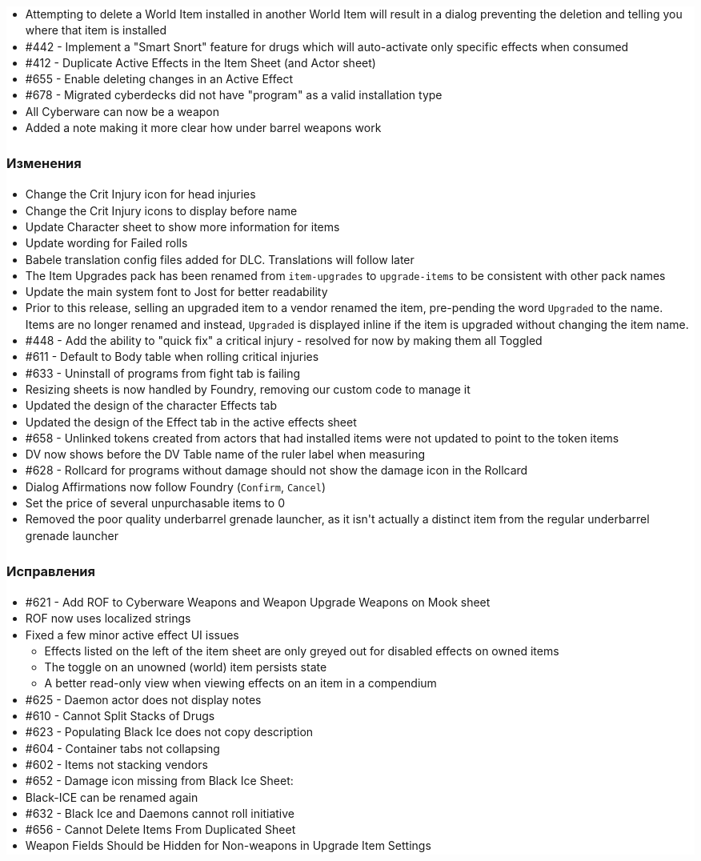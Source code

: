   - Attempting to delete a World Item installed in another World Item will result in a dialog preventing the deletion and telling you where that item is installed
- #442 - Implement a "Smart Snort" feature for drugs which will auto-activate only specific effects when consumed
- #412 - Duplicate Active Effects in the Item Sheet (and Actor sheet)
- #655 - Enable deleting changes in an Active Effect
- #678 - Migrated cyberdecks did not have "program" as a valid installation type
- All Cyberware can now be a weapon
- Added a note making it more clear how under barrel weapons work

### Изменения

- Change the Crit Injury icon for head injuries
- Change the Crit Injury icons to display before name
- Update Character sheet to show more information for items
- Update wording for Failed rolls
- Babele translation config files added for DLC. Translations will follow later
- The Item Upgrades pack has been renamed from `item-upgrades` to `upgrade-items` to be consistent with other pack names
- Update the main system font to Jost for better readability
- Prior to this release, selling an upgraded item to a vendor renamed the item, pre-pending the word `Upgraded` to the name. Items are no longer renamed and instead, `Upgraded` is displayed inline if the item is upgraded without changing the item name.
- #448 - Add the ability to "quick fix" a critical injury - resolved for now by making them all Toggled
- #611 - Default to Body table when rolling critical injuries
- #633 - Uninstall of programs from fight tab is failing
- Resizing sheets is now handled by Foundry, removing our custom code to manage it
- Updated the design of the character Effects tab
- Updated the design of the Effect tab in the active effects sheet
- #658 - Unlinked tokens created from actors that had installed items were not updated to point to the token items
- DV now shows before the DV Table name of the ruler label when measuring
- #628 - Rollcard for programs without damage should not show the damage icon in the Rollcard
- Dialog Affirmations now follow Foundry (`Confirm`, `Cancel`)
- Set the price of several unpurchasable items to 0
- Removed the poor quality underbarrel grenade launcher, as it isn't actually a distinct item from the regular underbarrel grenade launcher

### Исправления

- #621 - Add ROF to Cyberware Weapons and Weapon Upgrade Weapons on Mook sheet
- ROF now uses localized strings
- Fixed a few minor active effect UI issues
  - Effects listed on the left of the item sheet are only greyed out for disabled effects on owned items
  - The toggle on an unowned (world) item persists state
  - A better read-only view when viewing effects on an item in a compendium
- #625 - Daemon actor does not display notes
- #610 - Cannot Split Stacks of Drugs
- #623 - Populating Black Ice does not copy description
- #604 - Container tabs not collapsing
- #602 - Items not stacking vendors
- #652 - Damage icon missing from Black Ice Sheet:
- Black-ICE can be renamed again
- #632 - Black Ice and Daemons cannot roll initiative
- #656 - Cannot Delete Items From Duplicated Sheet
- Weapon Fields Should be Hidden for Non-weapons in Upgrade Item Settings

